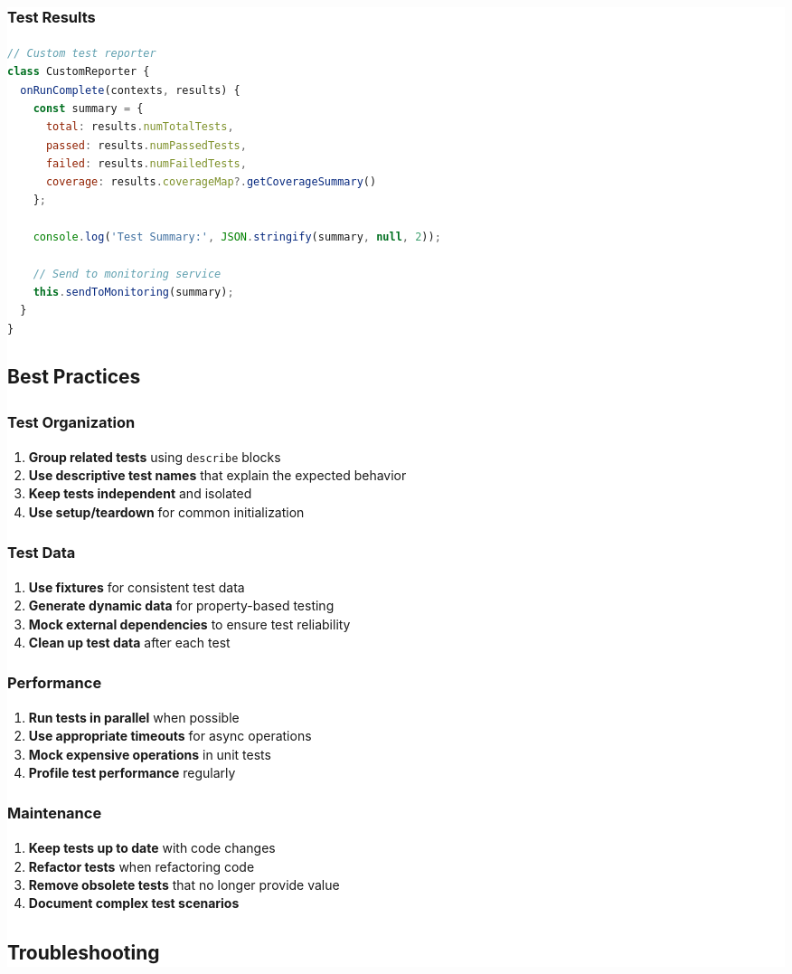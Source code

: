 ### Test Results

```javascript
// Custom test reporter
class CustomReporter {
  onRunComplete(contexts, results) {
    const summary = {
      total: results.numTotalTests,
      passed: results.numPassedTests,
      failed: results.numFailedTests,
      coverage: results.coverageMap?.getCoverageSummary()
    };
    
    console.log('Test Summary:', JSON.stringify(summary, null, 2));
    
    // Send to monitoring service
    this.sendToMonitoring(summary);
  }
}
```

## Best Practices

### Test Organization

1. **Group related tests** using `describe` blocks
2. **Use descriptive test names** that explain the expected behavior
3. **Keep tests independent** and isolated
4. **Use setup/teardown** for common initialization

### Test Data

1. **Use fixtures** for consistent test data
2. **Generate dynamic data** for property-based testing
3. **Mock external dependencies** to ensure test reliability
4. **Clean up test data** after each test

### Performance

1. **Run tests in parallel** when possible
2. **Use appropriate timeouts** for async operations
3. **Mock expensive operations** in unit tests
4. **Profile test performance** regularly

### Maintenance

1. **Keep tests up to date** with code changes
2. **Refactor tests** when refactoring code
3. **Remove obsolete tests** that no longer provide value
4. **Document complex test scenarios**

## Troubleshooting
